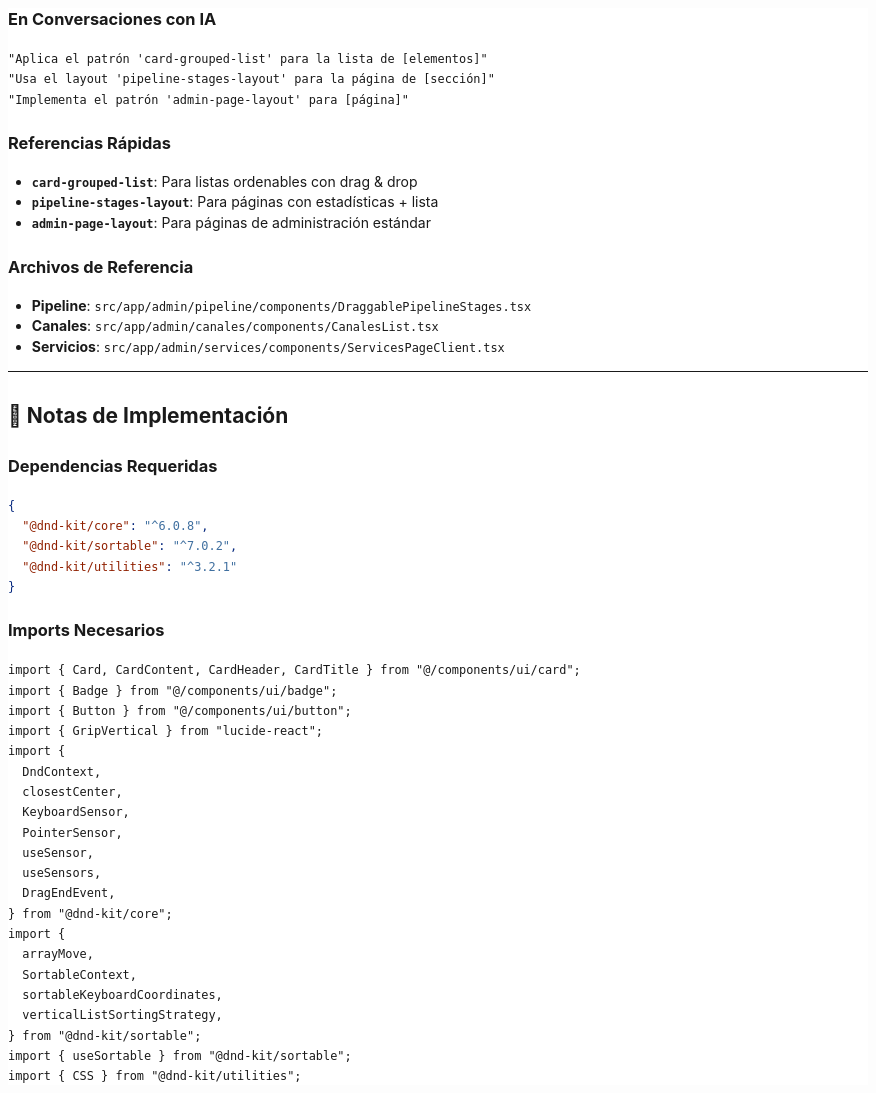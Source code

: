 ### **En Conversaciones con IA**

```
"Aplica el patrón 'card-grouped-list' para la lista de [elementos]"
"Usa el layout 'pipeline-stages-layout' para la página de [sección]"
"Implementa el patrón 'admin-page-layout' para [página]"
```

### **Referencias Rápidas**

- **`card-grouped-list`**: Para listas ordenables con drag & drop
- **`pipeline-stages-layout`**: Para páginas con estadísticas + lista
- **`admin-page-layout`**: Para páginas de administración estándar

### **Archivos de Referencia**

- **Pipeline**: `src/app/admin/pipeline/components/DraggablePipelineStages.tsx`
- **Canales**: `src/app/admin/canales/components/CanalesList.tsx`
- **Servicios**: `src/app/admin/services/components/ServicesPageClient.tsx`

---

## 📝 **Notas de Implementación**

### **Dependencias Requeridas**

```json
{
  "@dnd-kit/core": "^6.0.8",
  "@dnd-kit/sortable": "^7.0.2",
  "@dnd-kit/utilities": "^3.2.1"
}
```

### **Imports Necesarios**

```tsx
import { Card, CardContent, CardHeader, CardTitle } from "@/components/ui/card";
import { Badge } from "@/components/ui/badge";
import { Button } from "@/components/ui/button";
import { GripVertical } from "lucide-react";
import {
  DndContext,
  closestCenter,
  KeyboardSensor,
  PointerSensor,
  useSensor,
  useSensors,
  DragEndEvent,
} from "@dnd-kit/core";
import {
  arrayMove,
  SortableContext,
  sortableKeyboardCoordinates,
  verticalListSortingStrategy,
} from "@dnd-kit/sortable";
import { useSortable } from "@dnd-kit/sortable";
import { CSS } from "@dnd-kit/utilities";
```
